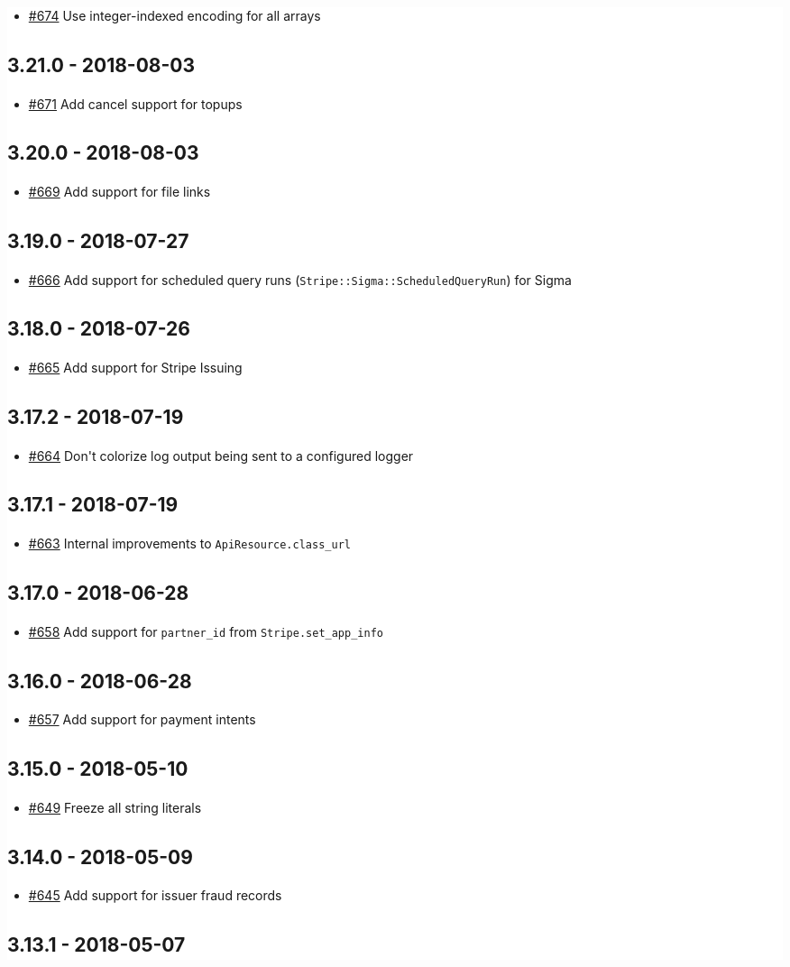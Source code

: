 - [#674](https://github.com/stripe/stripe-ruby/pull/674) Use integer-indexed encoding for all arrays

## 3.21.0 - 2018-08-03

- [#671](https://github.com/stripe/stripe-ruby/pull/671) Add cancel support for topups

## 3.20.0 - 2018-08-03

- [#669](https://github.com/stripe/stripe-ruby/pull/669) Add support for file links

## 3.19.0 - 2018-07-27

- [#666](https://github.com/stripe/stripe-ruby/pull/666) Add support for scheduled query runs (`Stripe::Sigma::ScheduledQueryRun`) for Sigma

## 3.18.0 - 2018-07-26

- [#665](https://github.com/stripe/stripe-ruby/pull/665) Add support for Stripe Issuing

## 3.17.2 - 2018-07-19

- [#664](https://github.com/stripe/stripe-ruby/pull/664) Don't colorize log output being sent to a configured logger

## 3.17.1 - 2018-07-19

- [#663](https://github.com/stripe/stripe-ruby/pull/663) Internal improvements to `ApiResource.class_url`

## 3.17.0 - 2018-06-28

- [#658](https://github.com/stripe/stripe-ruby/pull/658) Add support for `partner_id` from `Stripe.set_app_info`

## 3.16.0 - 2018-06-28

- [#657](https://github.com/stripe/stripe-ruby/pull/657) Add support for payment intents

## 3.15.0 - 2018-05-10

- [#649](https://github.com/stripe/stripe-ruby/pull/649) Freeze all string literals

## 3.14.0 - 2018-05-09

- [#645](https://github.com/stripe/stripe-ruby/pull/645) Add support for issuer fraud records

## 3.13.1 - 2018-05-07
